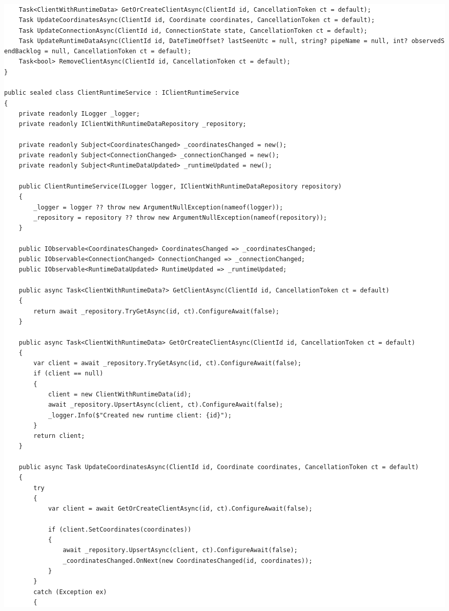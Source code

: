 ```
    Task<ClientWithRuntimeData> GetOrCreateClientAsync(ClientId id, CancellationToken ct = default);
    Task UpdateCoordinatesAsync(ClientId id, Coordinate coordinates, CancellationToken ct = default);
    Task UpdateConnectionAsync(ClientId id, ConnectionState state, CancellationToken ct = default);
    Task UpdateRuntimeDataAsync(ClientId id, DateTimeOffset? lastSeenUtc = null, string? pipeName = null, int? observedSendBacklog = null, CancellationToken ct = default);
    Task<bool> RemoveClientAsync(ClientId id, CancellationToken ct = default);
}

public sealed class ClientRuntimeService : IClientRuntimeService
{
    private readonly ILogger _logger;
    private readonly IClientWithRuntimeDataRepository _repository;
    
    private readonly Subject<CoordinatesChanged> _coordinatesChanged = new();
    private readonly Subject<ConnectionChanged> _connectionChanged = new();
    private readonly Subject<RuntimeDataUpdated> _runtimeUpdated = new();

    public ClientRuntimeService(ILogger logger, IClientWithRuntimeDataRepository repository)
    {
        _logger = logger ?? throw new ArgumentNullException(nameof(logger));
        _repository = repository ?? throw new ArgumentNullException(nameof(repository));
    }

    public IObservable<CoordinatesChanged> CoordinatesChanged => _coordinatesChanged;
    public IObservable<ConnectionChanged> ConnectionChanged => _connectionChanged;
    public IObservable<RuntimeDataUpdated> RuntimeUpdated => _runtimeUpdated;

    public async Task<ClientWithRuntimeData?> GetClientAsync(ClientId id, CancellationToken ct = default)
    {
        return await _repository.TryGetAsync(id, ct).ConfigureAwait(false);
    }

    public async Task<ClientWithRuntimeData> GetOrCreateClientAsync(ClientId id, CancellationToken ct = default)
    {
        var client = await _repository.TryGetAsync(id, ct).ConfigureAwait(false);
        if (client == null)
        {
            client = new ClientWithRuntimeData(id);
            await _repository.UpsertAsync(client, ct).ConfigureAwait(false);
            _logger.Info($"Created new runtime client: {id}");
        }
        return client;
    }

    public async Task UpdateCoordinatesAsync(ClientId id, Coordinate coordinates, CancellationToken ct = default)
    {
        try
        {
            var client = await GetOrCreateClientAsync(id, ct).ConfigureAwait(false);
            
            if (client.SetCoordinates(coordinates))
            {
                await _repository.UpsertAsync(client, ct).ConfigureAwait(false);
                _coordinatesChanged.OnNext(new CoordinatesChanged(id, coordinates));
            }
        }
        catch (Exception ex)
        {
```